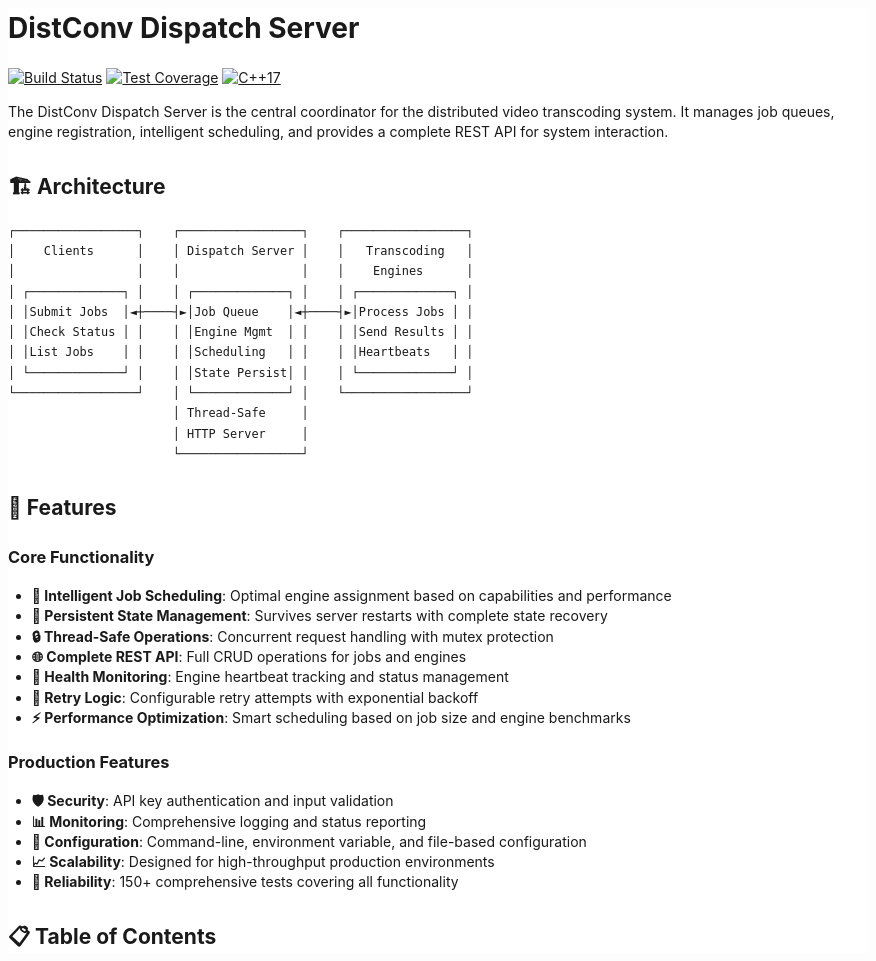 # DistConv Dispatch Server

[![Build Status](https://img.shields.io/badge/build-passing-brightgreen)](https://github.com/segin/distconv)
[![Test Coverage](https://img.shields.io/badge/tests-150%2B%20passing-brightgreen)](https://github.com/segin/distconv)
[![C++17](https://img.shields.io/badge/C%2B%2B-17-blue)](https://en.cppreference.com/w/cpp/17)

The DistConv Dispatch Server is the central coordinator for the distributed video transcoding system. It manages job queues, engine registration, intelligent scheduling, and provides a complete REST API for system interaction.

## 🏗️ Architecture

```
┌─────────────────┐    ┌─────────────────┐    ┌─────────────────┐
│    Clients      │    │ Dispatch Server │    │   Transcoding   │
│                 │    │                 │    │    Engines      │
│ ┌─────────────┐ │    │ ┌─────────────┐ │    │ ┌─────────────┐ │
│ │Submit Jobs  │◄┼────┤►│Job Queue    │◄┼────┤►│Process Jobs │ │
│ │Check Status │ │    │ │Engine Mgmt  │ │    │ │Send Results │ │
│ │List Jobs    │ │    │ │Scheduling   │ │    │ │Heartbeats   │ │
│ └─────────────┘ │    │ │State Persist│ │    │ └─────────────┘ │
└─────────────────┘    │ └─────────────┘ │    └─────────────────┘
                       │ Thread-Safe     │
                       │ HTTP Server     │
                       └─────────────────┘
```

## 🚀 Features

### Core Functionality
- **🧠 Intelligent Job Scheduling**: Optimal engine assignment based on capabilities and performance
- **💾 Persistent State Management**: Survives server restarts with complete state recovery
- **🔒 Thread-Safe Operations**: Concurrent request handling with mutex protection
- **🌐 Complete REST API**: Full CRUD operations for jobs and engines
- **💓 Health Monitoring**: Engine heartbeat tracking and status management
- **🔄 Retry Logic**: Configurable retry attempts with exponential backoff
- **⚡ Performance Optimization**: Smart scheduling based on job size and engine benchmarks

### Production Features
- **🛡️ Security**: API key authentication and input validation
- **📊 Monitoring**: Comprehensive logging and status reporting
- **🔧 Configuration**: Command-line, environment variable, and file-based configuration
- **📈 Scalability**: Designed for high-throughput production environments
- **🧪 Reliability**: 150+ comprehensive tests covering all functionality

## 📋 Table of Contents
